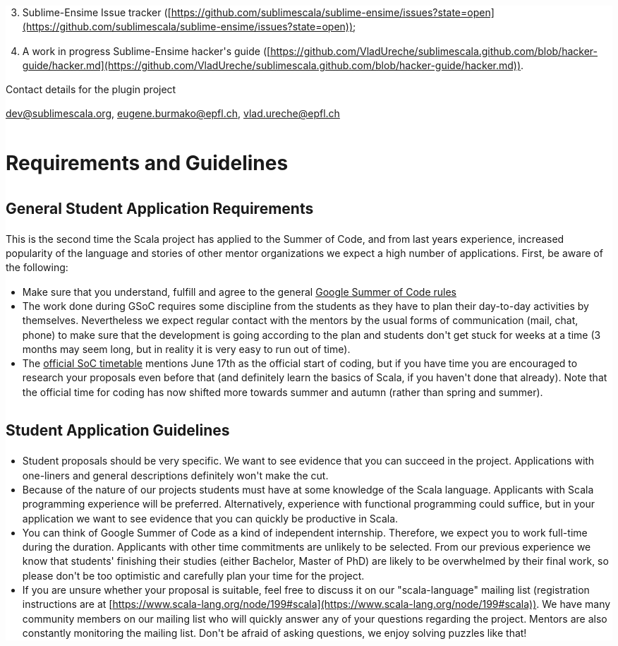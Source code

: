 3. Sublime-Ensime Issue tracker ([https://github.com/sublimescala/sublime-ensime/issues?state=open](https://github.com/sublimescala/sublime-ensime/issues?state=open));

4. A work in progress Sublime-Ensime hacker's guide ([https://github.com/VladUreche/sublimescala.github.com/blob/hacker-guide/hacker.md](https://github.com/VladUreche/sublimescala.github.com/blob/hacker-guide/hacker.md)).

Contact details for the plugin project


[dev@sublimescala.org](mailto:dev@sublimescala.org), [eugene.burmako@epfl.ch](mailto:eugene.burmako@epfl.ch), [vlad.ureche@epfl.ch](mailto:vlad.ureche@epfl.ch)

# Requirements and Guidelines

## General Student Application Requirements

This is the second time the Scala project has applied to the Summer of Code, and from last years experience, increased popularity of the language and stories of other mentor organizations we expect a high number of applications. First, be aware of the following:

*   Make sure that you understand, fulfill and agree to the general [Google Summer of Code rules](https://www.google-melange.com/archive/gsoc/2013)
*   The work done during GSoC requires some discipline from the students as they have to plan their day-to-day activities by themselves. Nevertheless we expect regular contact with the mentors by the usual forms of communication (mail, chat, phone) to make sure that the development is going according to the plan and students don't get stuck for weeks at a time (3 months may seem long, but in reality it is very easy to run out of time).
*   The [official SoC timetable](https://www.google-melange.com/archive/gsoc/2013) mentions June 17th as the official start of coding, but if you have time you are encouraged to research your proposals even before that (and definitely learn the basics of Scala, if you haven't done that already). Note that the official time for coding has now shifted more towards summer and autumn (rather than spring and summer).

## Student Application Guidelines

*   Student proposals should be very specific. We want to see evidence that you can succeed in the project. Applications with one-liners and general descriptions definitely won't make the cut.
*   Because of the nature of our projects students must have at some knowledge of the Scala language. Applicants with Scala programming experience will be preferred. Alternatively, experience with functional programming could suffice, but in your application we want to see evidence that you can quickly be productive in Scala.
*   You can think of Google Summer of Code as a kind of independent internship. Therefore, we expect you to work full-time during the duration. Applicants with other time commitments are unlikely to be selected. From our previous experience we know that students' finishing their studies (either Bachelor, Master of PhD) are likely to be overwhelmed by their final work, so please don't be too optimistic and carefully plan your time for the project.
*   If you are unsure whether your proposal is suitable, feel free to discuss it on our "scala-language" mailing list (registration instructions are at [https://www.scala-lang.org/node/199#scala](https://www.scala-lang.org/node/199#scala)). We have many community members on our mailing list who will quickly answer any of your questions regarding the project. Mentors are also constantly monitoring the mailing list. Don't be afraid of asking questions, we enjoy solving puzzles like that!
